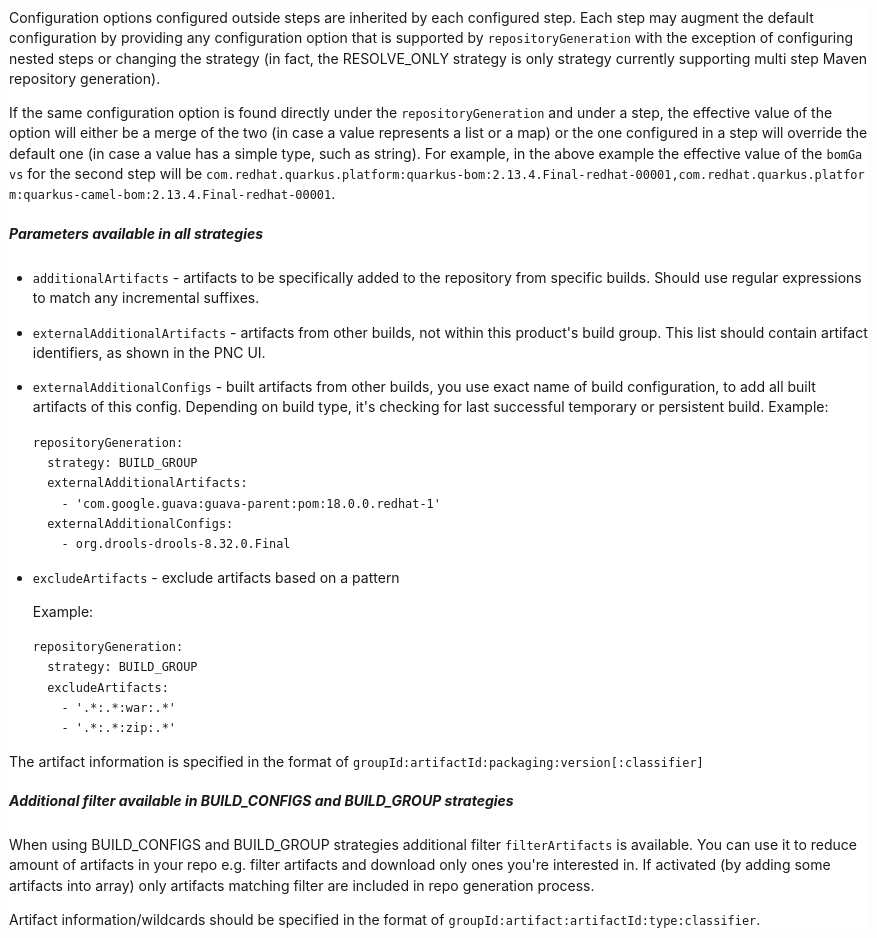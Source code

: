 Configuration options configured outside steps are inherited by each configured step. Each step may augment the default configuration by providing any configuration option that is supported by `repositoryGeneration` with the exception of configuring nested steps or changing the strategy (in fact, the RESOLVE_ONLY strategy is only strategy currently supporting multi step Maven repository generation).

If the same configuration option is found directly under the `repositoryGeneration` and under a step, the effective value of the option will either be a merge of the two (in case a value represents a list or a map) or the one configured in a step will override the default one (in case a value has a simple type, such as string). For example, in the above example the effective value of the `bomGavs` for the second step will be `com.redhat.quarkus.platform:quarkus-bom:2.13.4.Final-redhat-00001,com.redhat.quarkus.platform:quarkus-camel-bom:2.13.4.Final-redhat-00001`.

##### Parameters available in all strategies

- `additionalArtifacts` - artifacts to be specifically added to the repository from specific builds. Should use regular expressions to match any incremental suffixes.
- `externalAdditionalArtifacts` - artifacts from other builds, not within this product's build group. This list should contain artifact identifiers, as shown in the PNC UI.
- `externalAdditionalConfigs` - built artifacts from other builds, you use exact name of build configuration, to add all built artifacts of this config. Depending on build type, it's checking for last successful temporary or persistent build.
  Example:
  ```
  repositoryGeneration:
    strategy: BUILD_GROUP
    externalAdditionalArtifacts:
      - 'com.google.guava:guava-parent:pom:18.0.0.redhat-1'
    externalAdditionalConfigs:
      - org.drools-drools-8.32.0.Final
  ```

- `excludeArtifacts` - exclude artifacts based on a pattern

  Example:
  ```
  repositoryGeneration:
    strategy: BUILD_GROUP
    excludeArtifacts:
      - '.*:.*:war:.*'
      - '.*:.*:zip:.*'
  ```

The artifact information is specified in the format of `groupId:artifactId:packaging:version[:classifier]`

##### Additional filter available in BUILD_CONFIGS and BUILD_GROUP strategies

When using BUILD_CONFIGS and BUILD_GROUP strategies additional filter `filterArtifacts` is available. You can use it to reduce amount of artifacts in your repo e.g. filter artifacts and download only ones you're interested in. If activated (by adding some artifacts into array) only artifacts matching filter are included in repo generation process.

Artifact information/wildcards should be specified in the format of `groupId:artifact:artifactId:type:classifier`.
